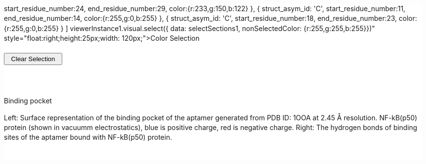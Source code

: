   start_residue_number:24, 
  end_residue_number:29, 
  color:{r:233,g:150,b:122}
},
{
  struct_asym_id: 'C', 
  start_residue_number:11, 
  end_residue_number:14, 
  color:{r:255,g:0,b:255}
},
{
  struct_asym_id: 'C', 
  start_residue_number:18, 
  end_residue_number:23, 
  color:{r:255,g:0,b:255}
}
              ]
            viewerInstance1.visual.select({ data: selectSections1, nonSelectedColor: {r:255,g:255,b:255}})" style="float:right;height:25px;width: 120px;">Color Selection</button><br><br>
          <button button style="float: left;height:25px;width: 120px;" onclick="viewerInstance1.visual.clearSelection()">Clear Selection</button><br><br>
      </div>
    <div class="viewerSection1">
    <!-- Molstar container -->
      <div id="myViewer1"></div>
    </div>
    <script>
      var viewerInstance1 = new PDBeMolstarPlugin();
      var options1 = {
        customData:{
        url:'/docs/pdbfiles/1ooa-3D.pdb',
        format: 'pdb'},
        expanded: false,
        hideControls: true,
        bgColor: {r:255, g:255, b:255},
        }
      var viewerContainer1 = document.getElementById('myViewer1');
      viewerInstance1.render(viewerContainer1, options1);
  window.addEventListener('load', function() {
    var colorSelectionButton1 = document.querySelector('.controlsSection1 button');
    colorSelectionButton1.click();
  });
</script>
</body>
</html></td>
</tr></table><br>
</div>


<p class="blowheader_box">Binding pocket</p>             
<font >Left: Surface representation of the binding pocket of the aptamer generated from PDB ID: 1OOA at 2.45 Å resolution. NF-kB(p50)  protein (shown in vacuumm electrostatics), blue is positive charge, red is negative charge. Right: The hydrogen bonds of binding sites of the aptamer bound with NF-kB(p50) protein.</font>
<br><br>
  <table class="table table-bordered" style="table-layout:fixed;width:1000px;margin-left:auto;margin-right:auto;"><tr>
  <td style="text-align:center;padding-bottom: 0px;padding-left: 0px;padding-top: 0px;padding-right: 0px">